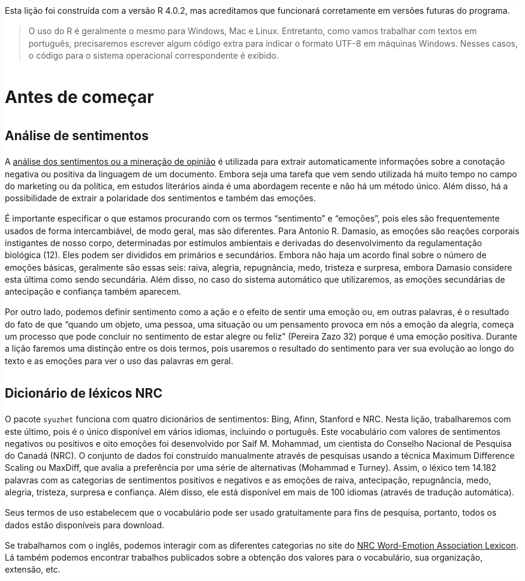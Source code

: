 Esta lição foi construída com a versão R 4.0.2, mas acreditamos que funcionará corretamente em versões futuras do programa.

> O uso do R é geralmente o mesmo para Windows, Mac e Linux. Entretanto, como vamos trabalhar com textos em português, precisaremos escrever algum código extra para indicar o formato UTF-8 em máquinas Windows. Nesses casos, o código para o sistema operacional correspondente é exibido.

# Antes de começar

## Análise de sentimentos

A [análise dos sentimentos ou a mineração de opinião](https://myrabr.com/blog/analise-de-sentimento/) é utilizada para extrair automaticamente informações sobre a conotação negativa ou positiva da linguagem de um documento. Embora seja uma tarefa que vem sendo utilizada há muito tempo no campo do marketing ou da política, em estudos literários ainda é uma abordagem recente e não há um método único. Além disso, há a possibilidade de extrair a polaridade dos sentimentos e também das emoções.

É importante especificar o que estamos procurando com os termos “sentimento” e “emoções”, pois eles são frequentemente usados de forma intercambiável, de modo geral, mas são diferentes. Para Antonio R. Damasio, as emoções são reações corporais instigantes de nosso corpo, determinadas por estímulos ambientais e derivadas do desenvolvimento da regulamentação biológica (12). Eles podem ser divididos em primários e secundários. Embora não haja um acordo final sobre o número de emoções básicas, geralmente são essas seis: raiva, alegria, repugnância, medo, tristeza e surpresa, embora Damasio considere esta última como sendo secundária. Além disso, no caso do sistema automático que utilizaremos, as emoções secundárias de antecipação e confiança também aparecem.

Por outro lado, podemos definir sentimento como a ação e o efeito de sentir uma emoção ou, em outras palavras, é o resultado do fato de que “quando um objeto, uma pessoa, uma situação ou um pensamento provoca em nós a emoção da alegria, começa um processo que pode concluir no sentimento de estar alegre ou feliz” (Pereira Zazo 32) porque é uma emoção positiva. Durante a lição faremos uma distinção entre os dois termos, pois usaremos o resultado do sentimento para ver sua evolução ao longo do texto e as emoções para ver o uso das palavras em geral.

## Dicionário de léxicos NRC

O pacote `syuzhet`  funciona com quatro dicionários de sentimentos: Bing, Afinn, Stanford e NRC. Nesta lição, trabalharemos com este último, pois é o único disponível em vários idiomas, incluindo o português. Este vocabulário com valores de sentimentos negativos ou positivos e oito emoções foi desenvolvido por Saif M. Mohammad, um cientista do Conselho Nacional de Pesquisa do Canadá (NRC). O conjunto de dados foi construído manualmente através de pesquisas usando a técnica Maximum Difference Scaling ou MaxDiff, que avalia a preferência por uma série de alternativas (Mohammad e Turney). Assim, o léxico tem 14.182 palavras com as categorias de sentimentos positivos e negativos e as emoções de raiva, antecipação, repugnância, medo, alegria, tristeza, surpresa e confiança. Além disso, ele está disponível em mais de 100 idiomas (através de tradução automática).

Seus termos de uso estabelecem que o vocabulário pode ser usado gratuitamente para fins de pesquisa, portanto, todos os dados estão disponíveis para download.

Se trabalhamos com o inglês, podemos interagir com as diferentes categorias no site do [NRC Word-Emotion Association Lexicon](http://saifmohammad.com/WebPages/NRC-Emotion-Lexicon.htm). Lá também podemos encontrar trabalhos publicados sobre a obtenção dos valores para o vocabulário, sua organização, extensão, etc.
